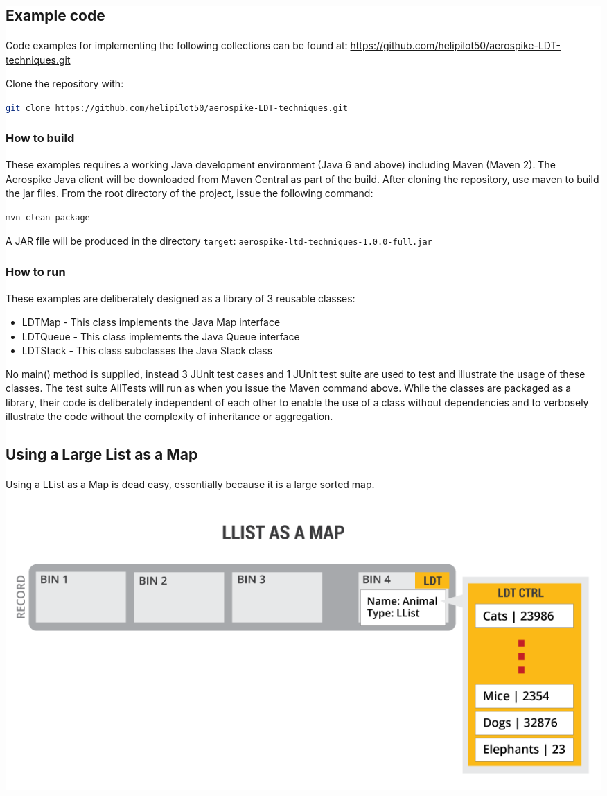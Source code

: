 ## Example code
Code examples for implementing the following  collections can be found at:
https://github.com/helipilot50/aerospike-LDT-techniques.git

Clone the repository with:
```bash
git clone https://github.com/helipilot50/aerospike-LDT-techniques.git
```
### How to build
These examples requires a working Java development environment (Java 6 and above) including Maven (Maven 2). The Aerospike Java client will be downloaded from Maven Central as part of the build.
After cloning the repository, use maven to build the jar files. From the root directory of the project, issue the following command:
```bash
mvn clean package
```
A JAR file will be produced in the directory `target`: `aerospike-ltd-techniques-1.0.0-full.jar`
### How to run
These examples are deliberately designed as a library of 3 reusable classes:
- LDTMap - This class implements the Java Map interface
- LDTQueue - This class implements the Java Queue interface
- LDTStack - This class subclasses the Java Stack class

No main() method is supplied, instead 3 JUnit test cases and 1 JUnit test suite are used to test and illustrate the usage of these classes.
The test suite AllTests will run as when you issue the Maven command above.
While the classes are packaged as a library, their code is deliberately independent of each other to enable the use of a class without dependencies and to verbosely illustrate the code without the complexity of inheritance or aggregation.

## Using a Large List as a Map
Using a LList as a Map is dead easy, essentially because it is a large sorted map. 

![Llist as a Map](Llist_map.png)
